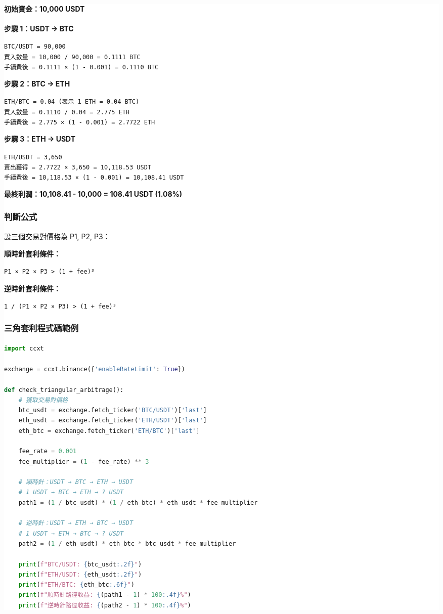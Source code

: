 #### 初始資金：10,000 USDT

**步驟 1：USDT → BTC**
```
BTC/USDT = 90,000
買入數量 = 10,000 / 90,000 = 0.1111 BTC
手續費後 = 0.1111 × (1 - 0.001) = 0.1110 BTC
```

**步驟 2：BTC → ETH**
```
ETH/BTC = 0.04 (表示 1 ETH = 0.04 BTC)
買入數量 = 0.1110 / 0.04 = 2.775 ETH
手續費後 = 2.775 × (1 - 0.001) = 2.7722 ETH
```

**步驟 3：ETH → USDT**
```
ETH/USDT = 3,650
賣出獲得 = 2.7722 × 3,650 = 10,118.53 USDT
手續費後 = 10,118.53 × (1 - 0.001) = 10,108.41 USDT
```

**最終利潤：10,108.41 - 10,000 = 108.41 USDT (1.08%)**

### 判斷公式

設三個交易對價格為 P1, P2, P3：

**順時針套利條件：**
```
P1 × P2 × P3 > (1 + fee)³
```

**逆時針套利條件：**
```
1 / (P1 × P2 × P3) > (1 + fee)³
```

### 三角套利程式碼範例

```python
import ccxt

exchange = ccxt.binance({'enableRateLimit': True})

def check_triangular_arbitrage():
    # 獲取交易對價格
    btc_usdt = exchange.fetch_ticker('BTC/USDT')['last']
    eth_usdt = exchange.fetch_ticker('ETH/USDT')['last']
    eth_btc = exchange.fetch_ticker('ETH/BTC')['last']
    
    fee_rate = 0.001
    fee_multiplier = (1 - fee_rate) ** 3
    
    # 順時針：USDT → BTC → ETH → USDT
    # 1 USDT → BTC → ETH → ? USDT
    path1 = (1 / btc_usdt) * (1 / eth_btc) * eth_usdt * fee_multiplier
    
    # 逆時針：USDT → ETH → BTC → USDT
    # 1 USDT → ETH → BTC → ? USDT
    path2 = (1 / eth_usdt) * eth_btc * btc_usdt * fee_multiplier
    
    print(f"BTC/USDT: {btc_usdt:.2f}")
    print(f"ETH/USDT: {eth_usdt:.2f}")
    print(f"ETH/BTC: {eth_btc:.6f}")
    print(f"順時針路徑收益: {(path1 - 1) * 100:.4f}%")
    print(f"逆時針路徑收益: {(path2 - 1) * 100:.4f}%")
```